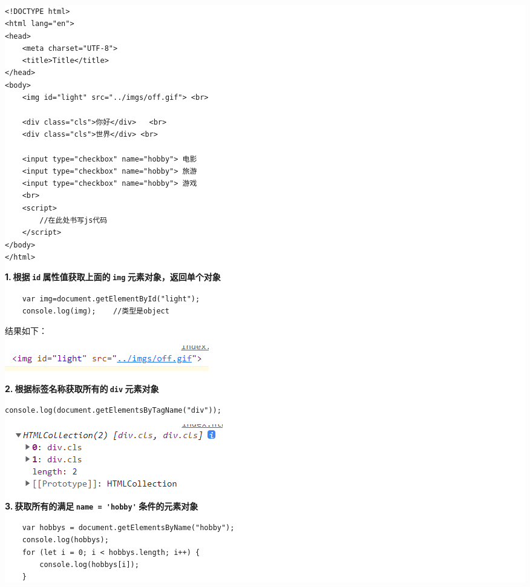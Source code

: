```
<!DOCTYPE html>
<html lang="en">
<head>
    <meta charset="UTF-8">
    <title>Title</title>
</head>
<body>
    <img id="light" src="../imgs/off.gif"> <br>
 
    <div class="cls">你好</div>   <br>
    <div class="cls">世界</div> <br>
 
    <input type="checkbox" name="hobby"> 电影
    <input type="checkbox" name="hobby"> 旅游
    <input type="checkbox" name="hobby"> 游戏
    <br>
    <script>
		//在此处书写js代码
    </script>
</body>
</html>
```

**1. 根据 `id` 属性值获取上面的 `img` 元素对象，返回单个对象**

```
    var img=document.getElementById("light");
    console.log(img);    //类型是object
```

结果如下：

![](<assets/1740015465530.png>)

**2. 根据标签名称获取所有的 `div` 元素对象**

```
console.log(document.getElementsByTagName("div"));

```

![](<assets/1740015465751.png>)

**3. 获取所有的满足 `name = 'hobby'` 条件的元素对象**

```
    var hobbys = document.getElementsByName("hobby");
    console.log(hobbys);
    for (let i = 0; i < hobbys.length; i++) {
        console.log(hobbys[i]);
    }
```
